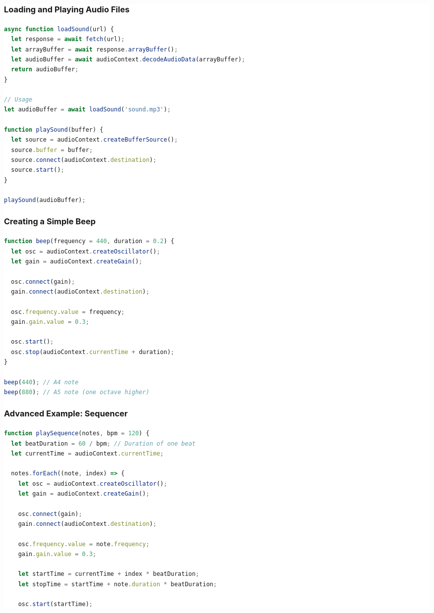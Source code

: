 ### Loading and Playing Audio Files

```javascript
async function loadSound(url) {
  let response = await fetch(url);
  let arrayBuffer = await response.arrayBuffer();
  let audioBuffer = await audioContext.decodeAudioData(arrayBuffer);
  return audioBuffer;
}

// Usage
let audioBuffer = await loadSound('sound.mp3');

function playSound(buffer) {
  let source = audioContext.createBufferSource();
  source.buffer = buffer;
  source.connect(audioContext.destination);
  source.start();
}

playSound(audioBuffer);
```

### Creating a Simple Beep

```javascript
function beep(frequency = 440, duration = 0.2) {
  let osc = audioContext.createOscillator();
  let gain = audioContext.createGain();

  osc.connect(gain);
  gain.connect(audioContext.destination);

  osc.frequency.value = frequency;
  gain.gain.value = 0.3;

  osc.start();
  osc.stop(audioContext.currentTime + duration);
}

beep(440); // A4 note
beep(880); // A5 note (one octave higher)
```

### Advanced Example: Sequencer

```javascript
function playSequence(notes, bpm = 120) {
  let beatDuration = 60 / bpm; // Duration of one beat
  let currentTime = audioContext.currentTime;

  notes.forEach((note, index) => {
    let osc = audioContext.createOscillator();
    let gain = audioContext.createGain();

    osc.connect(gain);
    gain.connect(audioContext.destination);

    osc.frequency.value = note.frequency;
    gain.gain.value = 0.3;

    let startTime = currentTime + index * beatDuration;
    let stopTime = startTime + note.duration * beatDuration;

    osc.start(startTime);
```